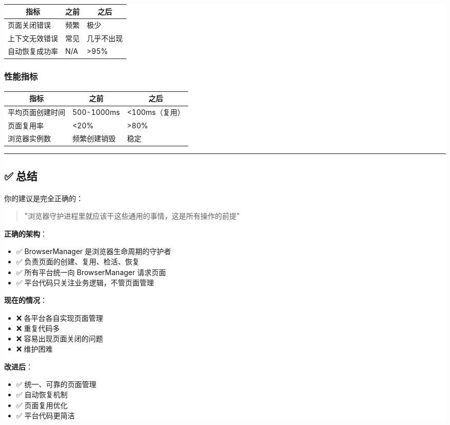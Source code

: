 | 指标 | 之前 | 之后 |
|------|------|------|
| 页面关闭错误 | 频繁 | 极少 |
| 上下文无效错误 | 常见 | 几乎不出现 |
| 自动恢复成功率 | N/A | >95% |

### 性能指标

| 指标 | 之前 | 之后 |
|------|------|------|
| 平均页面创建时间 | 500-1000ms | <100ms（复用） |
| 页面复用率 | <20% | >80% |
| 浏览器实例数 | 频繁创建销毁 | 稳定 |

---

## ✅ 总结

你的建议是完全正确的：

> "浏览器守护进程里就应该干这些通用的事情，这是所有操作的前提"

**正确的架构**：
- ✅ BrowserManager 是浏览器生命周期的守护者
- ✅ 负责页面的创建、复用、检活、恢复
- ✅ 所有平台统一向 BrowserManager 请求页面
- ✅ 平台代码只关注业务逻辑，不管页面管理

**现在的情况**：
- ❌ 各平台各自实现页面管理
- ❌ 重复代码多
- ❌ 容易出现页面关闭的问题
- ❌ 维护困难

**改进后**：
- ✅ 统一、可靠的页面管理
- ✅ 自动恢复机制
- ✅ 页面复用优化
- ✅ 平台代码更简洁

